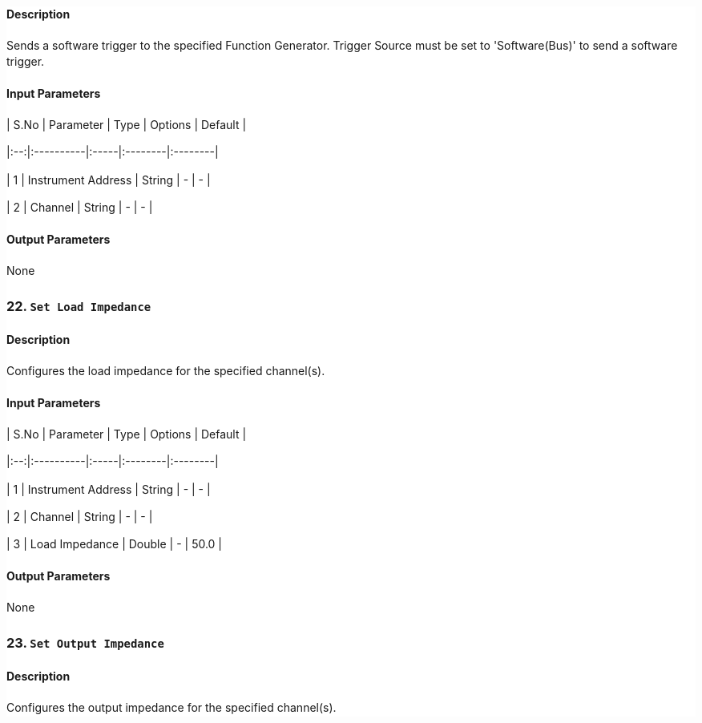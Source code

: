 #### Description

Sends a software trigger to the specified Function Generator. Trigger Source must be set to 'Software(Bus)' to send a software trigger.



#### Input Parameters

| S.No | Parameter | Type | Options | Default |

|:--:|:----------|:-----|:--------|:--------|

| 1 | Instrument Address | String | - | - |

| 2 | Channel | String | - | - |



#### Output Parameters

None



### 22. `Set Load Impedance`

#### Description

Configures the load impedance for the specified channel(s).



#### Input Parameters

| S.No | Parameter | Type | Options | Default |

|:--:|:----------|:-----|:--------|:--------|

| 1 | Instrument Address | String | - | - |

| 2 | Channel | String | - | - |

| 3 | Load Impedance | Double | - | 50.0 |



#### Output Parameters

None



### 23. `Set Output Impedance`

#### Description

Configures the output impedance for the specified channel(s).
